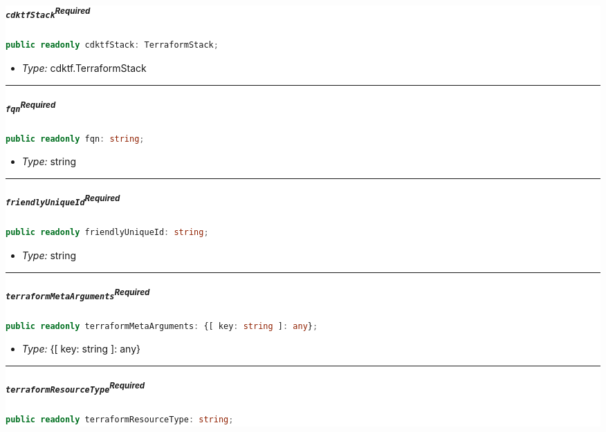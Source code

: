 
##### `cdktfStack`<sup>Required</sup> <a name="cdktfStack" id="@cdktf/provider-okta.emailSenderVerification.EmailSenderVerification.property.cdktfStack"></a>

```typescript
public readonly cdktfStack: TerraformStack;
```

- *Type:* cdktf.TerraformStack

---

##### `fqn`<sup>Required</sup> <a name="fqn" id="@cdktf/provider-okta.emailSenderVerification.EmailSenderVerification.property.fqn"></a>

```typescript
public readonly fqn: string;
```

- *Type:* string

---

##### `friendlyUniqueId`<sup>Required</sup> <a name="friendlyUniqueId" id="@cdktf/provider-okta.emailSenderVerification.EmailSenderVerification.property.friendlyUniqueId"></a>

```typescript
public readonly friendlyUniqueId: string;
```

- *Type:* string

---

##### `terraformMetaArguments`<sup>Required</sup> <a name="terraformMetaArguments" id="@cdktf/provider-okta.emailSenderVerification.EmailSenderVerification.property.terraformMetaArguments"></a>

```typescript
public readonly terraformMetaArguments: {[ key: string ]: any};
```

- *Type:* {[ key: string ]: any}

---

##### `terraformResourceType`<sup>Required</sup> <a name="terraformResourceType" id="@cdktf/provider-okta.emailSenderVerification.EmailSenderVerification.property.terraformResourceType"></a>

```typescript
public readonly terraformResourceType: string;
```
